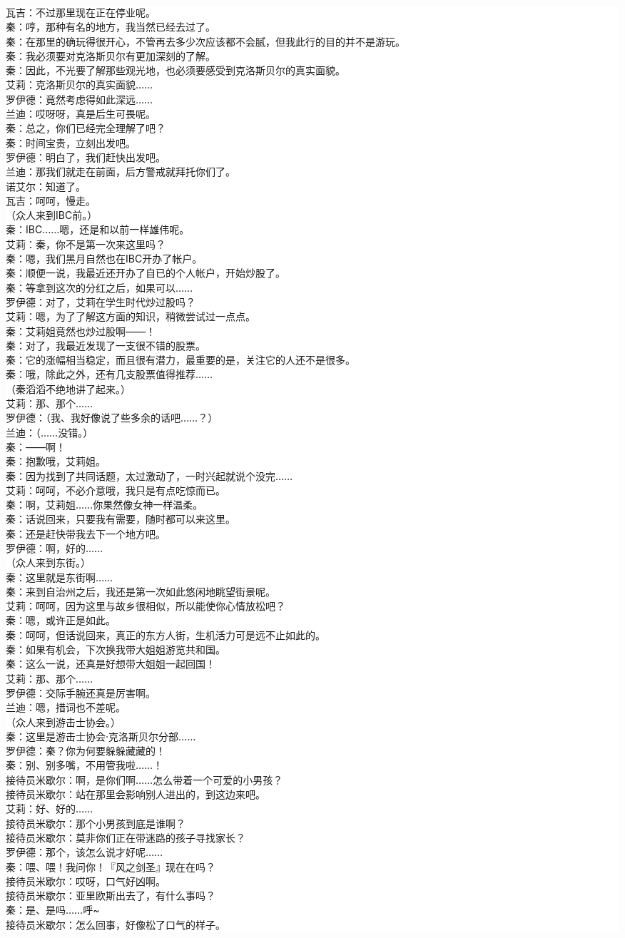瓦吉：不过那里现在正在停业呢。  
秦：哼，那种有名的地方，我当然已经去过了。  
秦：在那里的确玩得很开心，不管再去多少次应该都不会腻，但我此行的目的并不是游玩。  
秦：我必须要对克洛斯贝尔有更加深刻的了解。  
秦：因此，不光要了解那些观光地，也必须要感受到克洛斯贝尔的真实面貌。  
艾莉：克洛斯贝尔的真实面貌……  
罗伊德：竟然考虑得如此深远……  
兰迪：哎呀呀，真是后生可畏呢。  
秦：总之，你们已经完全理解了吧？  
秦：时间宝贵，立刻出发吧。  
罗伊德：明白了，我们赶快出发吧。  
兰迪：那我们就走在前面，后方警戒就拜托你们了。  
诺艾尔：知道了。  
瓦吉：呵呵，慢走。  
（众人来到IBC前。）  
秦：IBC……嗯，还是和以前一样雄伟呢。  
艾莉：秦，你不是第一次来这里吗？  
秦：嗯，我们黑月自然也在IBC开办了帐户。  
秦：顺便一说，我最近还开办了自已的个人帐户，开始炒股了。  
秦：等拿到这次的分红之后，如果可以……  
罗伊德：对了，艾莉在学生时代炒过股吗？  
艾莉：嗯，为了了解这方面的知识，稍微尝试过一点点。  
秦：艾莉姐竟然也炒过股啊——！  
秦：对了，我最近发现了一支很不错的股票。  
秦：它的涨幅相当稳定，而且很有潜力，最重要的是，关注它的人还不是很多。  
秦：哦，除此之外，还有几支股票值得推荐……  
（秦滔滔不绝地讲了起来。）  
艾莉：那、那个……  
罗伊德：（我、我好像说了些多余的话吧……？）  
兰迪：（……没错。）  
秦：——啊！  
秦：抱歉哦，艾莉姐。  
秦：因为找到了共同话题，太过激动了，一时兴起就说个没完……  
艾莉：呵呵，不必介意哦，我只是有点吃惊而已。  
秦：啊，艾莉姐……你果然像女神一样温柔。  
秦：话说回来，只要我有需要，随时都可以来这里。  
秦：还是赶快带我去下一个地方吧。  
罗伊德：啊，好的……  
（众人来到东街。）  
秦：这里就是东街啊……  
秦：来到自治州之后，我还是第一次如此悠闲地眺望街景呢。  
艾莉：呵呵，因为这里与故乡很相似，所以能使你心情放松吧？  
秦：嗯，或许正是如此。  
秦：呵呵，但话说回来，真正的东方人街，生机活力可是远不止如此的。  
秦：如果有机会，下次换我带大姐姐游览共和国。  
秦：这么一说，还真是好想带大姐姐一起回国！  
艾莉：那、那个……  
罗伊德：交际手腕还真是厉害啊。  
兰迪：嗯，措词也不差呢。  
（众人来到游击士协会。）  
秦：这里是游击士协会·克洛斯贝尔分部……  
罗伊德：秦？你为何要躲躲藏藏的！  
秦：别、别多嘴，不用管我啦……！  
接待员米歇尔：啊，是你们啊……怎么带着一个可爱的小男孩？  
接待员米歇尔：站在那里会影响别人进出的，到这边来吧。  
艾莉：好、好的……  
接待员米歇尔：那个小男孩到底是谁啊？  
接待员米歇尔：莫非你们正在带迷路的孩子寻找家长？  
罗伊德：那个，该怎么说才好呢……  
秦：喂、喂！我问你！『风之剑圣』现在在吗？  
接待员米歇尔：哎呀，口气好凶啊。  
接待员米歇尔：亚里欧斯出去了，有什么事吗？  
秦：是、是吗……呼~  
接待员米歇尔：怎么回事，好像松了口气的样子。  